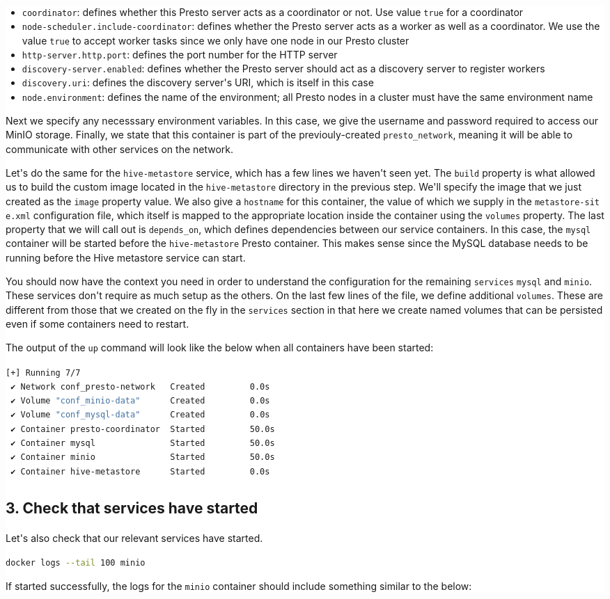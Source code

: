 - `coordinator`: defines whether this Presto server acts as a coordinator or not. Use value `true` for a coordinator
- `node-scheduler.include-coordinator`: defines whether the Presto server acts as a worker as well as a coordinator. We use the value `true` to accept worker tasks since we only have one node in our Presto cluster
- `http-server.http.port`: defines the port number for the HTTP server
- `discovery-server.enabled`: defines whether the Presto server should act as a discovery server to register workers
- `discovery.uri`: defines the discovery server's URI, which is itself in this case
- `node.environment`: defines the name of the environment; all Presto nodes in a cluster must have the same environment name

Next we specify any necesssary environment variables. In this case, we give the username and password required to access our MinIO storage. Finally, we state that this container is part of the previouly-created `presto_network`, meaning it will be able to communicate with other services on the network.

Let's do the same for the `hive-metastore` service, which has a few lines we haven't seen yet. The `build` property is what allowed us to build the custom image located in the `hive-metastore` directory in the previous step. We'll specify the image that we just created as the `image` property value. We also give a `hostname` for this container, the value of which we supply in the `metastore-site.xml` configuration file, which itself is mapped to the appropriate location inside the container using the `volumes` property. The last property that we will call out is `depends_on`, which defines dependencies between our service containers. In this case, the `mysql` container will be started before the `hive-metastore` Presto container. This makes sense since the MySQL database needs to be running before the Hive metastore service can start.

You should now have the context you need in order to understand the configuration for the remaining `services` `mysql` and `minio`. These services don't require as much setup as the others. On the last few lines of the file, we define additional `volumes`. These are different from those that we created on the fly in the `services` section in that here we create named volumes that can be persisted even if some containers need to restart.

The output of the `up` command will look like the below when all containers have been started:

```sh
[+] Running 7/7
 ✔ Network conf_presto-network   Created         0.0s 
 ✔ Volume "conf_minio-data"      Created         0.0s 
 ✔ Volume "conf_mysql-data"      Created         0.0s 
 ✔ Container presto-coordinator  Started         50.0s 
 ✔ Container mysql               Started         50.0s 
 ✔ Container minio               Started         50.0s 
 ✔ Container hive-metastore      Started         0.0s
```

## 3. Check that services have started

Let's also check that our relevant services have started.

```sh
docker logs --tail 100 minio
```

If started successfully, the logs for the `minio` container should include something similar to the below:
